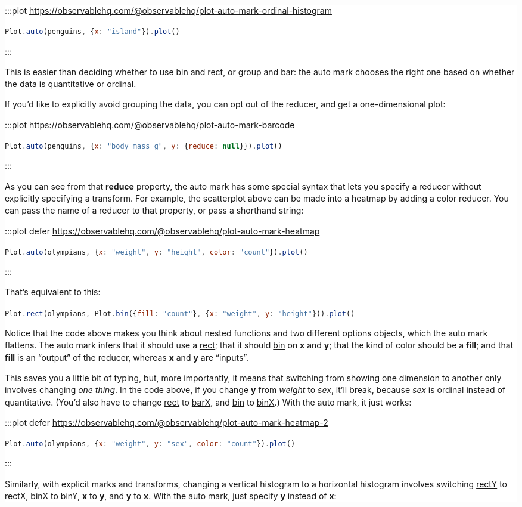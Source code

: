 :::plot https://observablehq.com/@observablehq/plot-auto-mark-ordinal-histogram
```js
Plot.auto(penguins, {x: "island"}).plot()
```
:::

This is easier than deciding whether to use bin and rect, or group and bar: the auto mark chooses the right one based on whether the data is quantitative or ordinal.

If you’d like to explicitly avoid grouping the data, you can opt out of the reducer, and get a one-dimensional plot:

:::plot https://observablehq.com/@observablehq/plot-auto-mark-barcode
```js
Plot.auto(penguins, {x: "body_mass_g", y: {reduce: null}}).plot()
```
:::

As you can see from that **reduce** property, the auto mark has some special syntax that lets you specify a reducer without explicitly specifying a transform. For example, the scatterplot above can be made into a heatmap by adding a color reducer. You can pass the name of a reducer to that property, or pass a shorthand string:

:::plot defer https://observablehq.com/@observablehq/plot-auto-mark-heatmap
```js
Plot.auto(olympians, {x: "weight", y: "height", color: "count"}).plot()
```
:::

That’s equivalent to this:

```js
Plot.rect(olympians, Plot.bin({fill: "count"}, {x: "weight", y: "height"})).plot()
```

Notice that the code above makes you think about nested functions and two different options objects, which the auto mark flattens. The auto mark infers that it should use a [rect](./rect.md); that it should [bin](../transforms/bin.md) on **x** and **y**; that the kind of color should be a **fill**; and that **fill** is an “output” of the reducer, whereas **x** and **y** are “inputs”.

This saves you a little bit of typing, but, more importantly, it means that switching from showing one dimension to another only involves changing _one thing_. In the code above, if you change **y** from *weight* to *sex*, it’ll break, because *sex* is ordinal instead of quantitative. (You’d also have to change [rect](./rect.md) to [barX](./bar.md#barx-data-options), and [bin](../transforms/bin.md#bin-outputs-options) to [binX](../transforms/bin.md#binx-outputs-options).) With the auto mark, it just works:

:::plot defer https://observablehq.com/@observablehq/plot-auto-mark-heatmap-2
```js
Plot.auto(olympians, {x: "weight", y: "sex", color: "count"}).plot()
```
:::

Similarly, with explicit marks and transforms, changing a vertical histogram to a horizontal histogram involves switching [rectY](./rect.md#recty-data-options) to [rectX](./rect.md#rectx-data-options), [binX](../transforms/bin.md#binx-outputs-options) to [binY](../transforms/bin.md#biny-outputs-options), **x** to **y**, and **y** to **x**. With the auto mark, just specify **y** instead of **x**:
